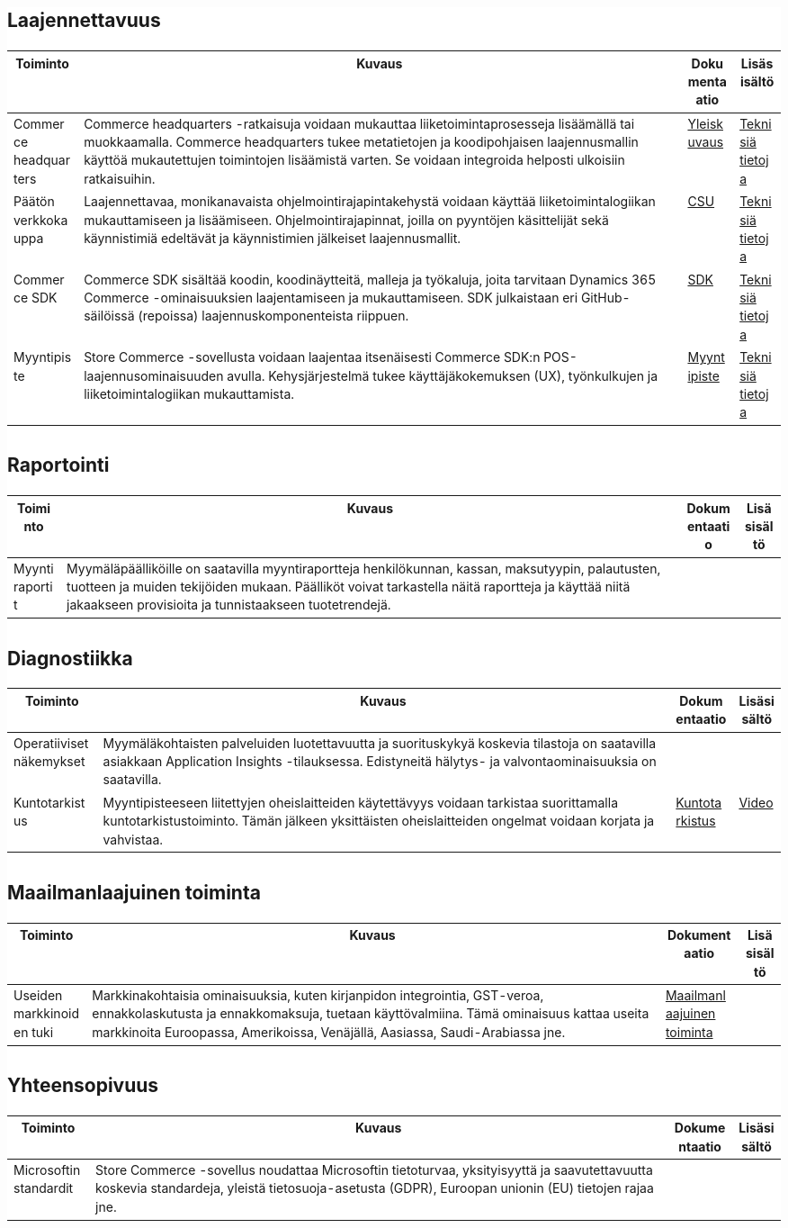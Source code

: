 ## <a name="extensibility"></a>Laajennettavuus

| Toiminto | Kuvaus | Dokumentaatio | Lisäsisältö |
|---|---|---|---|
| Commerce headquarters | Commerce headquarters -ratkaisuja voidaan mukauttaa liiketoimintaprosesseja lisäämällä tai muokkaamalla. Commerce headquarters tukee metatietojen ja koodipohjaisen laajennusmallin käyttöä mukautettujen toimintojen lisäämistä varten. Se voidaan integroida helposti ulkoisiin ratkaisuihin. | [Yleiskuvaus](dev-itpro/extend-customer-cdx-package.md) | [Teknisiä tietoja](https://community.dynamics.com/365/dynamics-365-fasttrack/b/techtalks/posts/techtalk-unlock-the-power-of-dynamics-365-commerce-commerce-extensibility-overview-february-23-2021) |
| Päätön verkkokauppa | Laajennettavaa, monikanavaista ohjelmointirajapintakehystä voidaan käyttää liiketoimintalogiikan mukauttamiseen ja lisäämiseen. Ohjelmointirajapinnat, joilla on pyyntöjen käsittelijät sekä käynnistimiä edeltävät ja käynnistimien jälkeiset laajennusmallit. | [CSU](dev-itpro/retail-server-customer-consumer-api.md) | [Teknisiä tietoja](https://community.dynamics.com/365/dynamics-365-fasttrack/b/techtalks/posts/techtalk-series-commerce-extensions) |
| Commerce SDK | Commerce SDK sisältää koodin, koodinäytteitä, malleja ja työkaluja, joita tarvitaan Dynamics 365 Commerce -ominaisuuksien laajentamiseen ja mukauttamiseen. SDK julkaistaan eri GitHub-säilöissä (repoissa) laajennuskomponenteista riippuen. | [SDK](dev-itpro/retail-sdk/sdk-github.md) | [Teknisiä tietoja](https://community.dynamics.com/365/dynamics-365-fasttrack/b/techtalks/posts/techtalk-series-commerce-extensions) |
| Myyntipiste | Store Commerce -sovellusta voidaan laajentaa itsenäisesti Commerce SDK:n POS-laajennusominaisuuden avulla. Kehysjärjestelmä tukee käyttäjäkokemuksen (UX), työnkulkujen ja liiketoimintalogiikan mukauttamista. | [Myyntipiste](dev-itpro/pos-extension/pos-extension-overview.md) | [Teknisiä tietoja](https://community.dynamics.com/365/dynamics-365-fasttrack/b/techtalks/posts/techtalk-series-commerce-extensions) |

## <a name="reporting"></a>Raportointi

| Toiminto | Kuvaus | Dokumentaatio | Lisäsisältö |
|---|---|---|---|
| Myyntiraportit | Myymäläpäälliköille on saatavilla myyntiraportteja henkilökunnan, kassan, maksutyypin, palautusten, tuotteen ja muiden tekijöiden mukaan. Päälliköt voivat tarkastella näitä raportteja ja käyttää niitä jakaakseen provisioita ja tunnistaakseen tuotetrendejä. | | |

## <a name="diagnostics"></a>Diagnostiikka

| Toiminto | Kuvaus | Dokumentaatio | Lisäsisältö |
|---|---|---|---|
| Operatiiviset näkemykset | Myymäläkohtaisten palveluiden luotettavuutta ja suorituskykyä koskevia tilastoja on saatavilla asiakkaan Application Insights -tilauksessa. Edistyneitä hälytys- ja valvontaominaisuuksia on saatavilla. | | |
| Kuntotarkistus | Myyntipisteeseen liitettyjen oheislaitteiden käytettävyys voidaan tarkistaa suorittamalla kuntotarkistustoiminto. Tämän jälkeen yksittäisten oheislaitteiden ongelmat voidaan korjata ja vahvistaa. | [Kuntotarkistus](pos-healthcheck.md) | [Video](https://www.youtube.com/watch?v=RfPDNmnqYvY) |

## <a name="globalization"></a>Maailmanlaajuinen toiminta

| Toiminto | Kuvaus | Dokumentaatio | Lisäsisältö |
|---|---|---|---|
| Useiden markkinoiden tuki | Markkinakohtaisia ominaisuuksia, kuten kirjanpidon integrointia, GST-veroa, ennakkolaskutusta ja ennakkomaksuja, tuetaan käyttövalmiina. Tämä ominaisuus kattaa useita markkinoita Euroopassa, Amerikoissa, Venäjällä, Aasiassa, Saudi-Arabiassa jne. | [Maailmanlaajuinen toiminta](localizations/fiscal-integration-for-retail-channel.md) | |

## <a name="compliance"></a>Yhteensopivuus

| Toiminto | Kuvaus | Dokumentaatio | Lisäsisältö |
|---|---|---|---|
| Microsoftin standardit | Store Commerce -sovellus noudattaa Microsoftin tietoturvaa, yksityisyyttä ja saavutettavuutta koskevia standardeja, yleistä tietosuoja-asetusta (GDPR), Euroopan unionin (EU) tietojen rajaa jne. | | |

